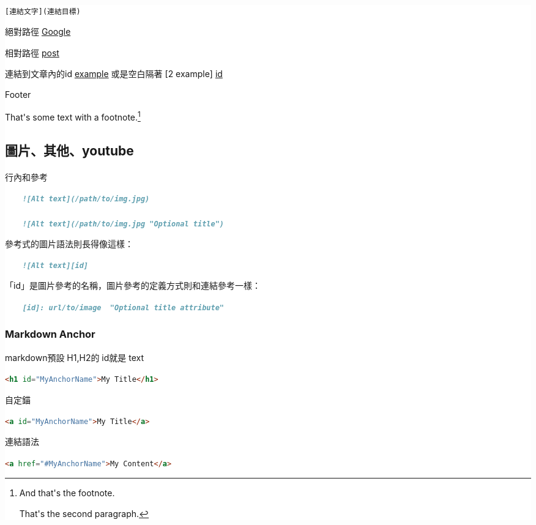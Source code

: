 	[連結文字](連結目標)

絕對路徑
[Google](https://www.google.com)

相對路徑
[post](/post/)

連結到文章內的id
[example][id] 或是空白隔著 [2 example] [id]

 [id]: http://example.com/  "Optional Title Here"
 [id]: http://example.com/  'Optional Title Here'
 [id]: http://example.com/  (Optional Title Here)
 [id]: <http://example.com/>  "Optional Title Here"

Footer

That's some text with a footnote.[^1]

[^1]: 
	And that's the footnote.

    That's the second paragraph.


圖片、其他、youtube
--------

行內和參考

```md
    ![Alt text](/path/to/img.jpg)

    ![Alt text](/path/to/img.jpg "Optional title")
```


參考式的圖片語法則長得像這樣：
```md
    ![Alt text][id]
```

「id」是圖片參考的名稱，圖片參考的定義方式則和連結參考一樣：

```md
    [id]: url/to/image  "Optional title attribute"
```


### Markdown Anchor

markdown預設 H1,H2的 id就是 text

```html
<h1 id="MyAnchorName">My Title</h1>
```

自定錨
```html
<a id="MyAnchorName">My Title</a>
```

連結語法

```html
<a href="#MyAnchorName">My Content</a>
```


[Bram Moolenaar]: http://www.moolenaar.net/
